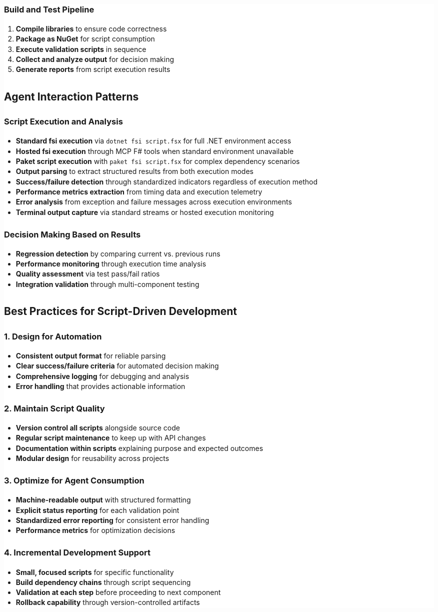 ### Build and Test Pipeline
1. **Compile libraries** to ensure code correctness
2. **Package as NuGet** for script consumption
3. **Execute validation scripts** in sequence
4. **Collect and analyze output** for decision making
5. **Generate reports** from script execution results

## Agent Interaction Patterns

### Script Execution and Analysis
- **Standard fsi execution** via `dotnet fsi script.fsx` for full .NET environment access
- **Hosted fsi execution** through MCP F# tools when standard environment unavailable
- **Paket script execution** with `paket fsi script.fsx` for complex dependency scenarios
- **Output parsing** to extract structured results from both execution modes
- **Success/failure detection** through standardized indicators regardless of execution method
- **Performance metrics extraction** from timing data and execution telemetry
- **Error analysis** from exception and failure messages across execution environments
- **Terminal output capture** via standard streams or hosted execution monitoring

### Decision Making Based on Results
- **Regression detection** by comparing current vs. previous runs
- **Performance monitoring** through execution time analysis
- **Quality assessment** via test pass/fail ratios
- **Integration validation** through multi-component testing

## Best Practices for Script-Driven Development

### 1. Design for Automation
- **Consistent output format** for reliable parsing
- **Clear success/failure criteria** for automated decision making
- **Comprehensive logging** for debugging and analysis
- **Error handling** that provides actionable information

### 2. Maintain Script Quality
- **Version control all scripts** alongside source code
- **Regular script maintenance** to keep up with API changes
- **Documentation within scripts** explaining purpose and expected outcomes
- **Modular design** for reusability across projects

### 3. Optimize for Agent Consumption
- **Machine-readable output** with structured formatting
- **Explicit status reporting** for each validation point
- **Standardized error reporting** for consistent error handling
- **Performance metrics** for optimization decisions

### 4. Incremental Development Support
- **Small, focused scripts** for specific functionality
- **Build dependency chains** through script sequencing
- **Validation at each step** before proceeding to next component
- **Rollback capability** through version-controlled artifacts
